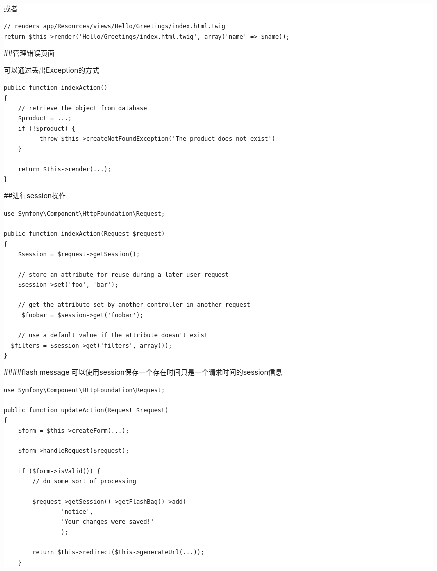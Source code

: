 或者

    // renders app/Resources/views/Hello/Greetings/index.html.twig
    return $this->render('Hello/Greetings/index.html.twig', array('name' => $name));

##管理错误页面

可以通过丢出Exception的方式
    
    public function indexAction()
    {
        // retrieve the object from database
        $product = ...;
        if (!$product) {
              throw $this->createNotFoundException('The product does not exist')
        }

        return $this->render(...);
    }
    
##进行session操作

    use Symfony\Component\HttpFoundation\Request;

    public function indexAction(Request $request)
    {
        $session = $request->getSession();
    
        // store an attribute for reuse during a later user request
        $session->set('foo', 'bar');
    
        // get the attribute set by another controller in another request
         $foobar = $session->get('foobar');

        // use a default value if the attribute doesn't exist
      $filters = $session->get('filters', array());
    }


####flash message 可以使用session保存一个存在时间只是一个请求时间的session信息
    
    use Symfony\Component\HttpFoundation\Request;
    
    public function updateAction(Request $request)
    {
        $form = $this->createForm(...);

        $form->handleRequest($request);

        if ($form->isValid()) {
            // do some sort of processing

            $request->getSession()->getFlashBag()->add(
                    'notice',
                    'Your changes were saved!'
                    );

            return $this->redirect($this->generateUrl(...));
        }

